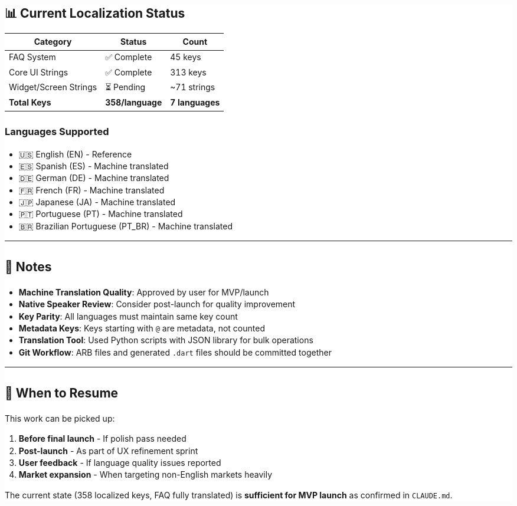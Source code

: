 ## 📊 Current Localization Status

| Category | Status | Count |
|----------|--------|-------|
| FAQ System | ✅ Complete | 45 keys |
| Core UI Strings | ✅ Complete | 313 keys |
| Widget/Screen Strings | ⏳ Pending | ~71 strings |
| **Total Keys** | **358/language** | **7 languages** |

### Languages Supported
- 🇺🇸 English (EN) - Reference
- 🇪🇸 Spanish (ES) - Machine translated
- 🇩🇪 German (DE) - Machine translated
- 🇫🇷 French (FR) - Machine translated
- 🇯🇵 Japanese (JA) - Machine translated
- 🇵🇹 Portuguese (PT) - Machine translated
- 🇧🇷 Brazilian Portuguese (PT_BR) - Machine translated

---

## 📝 Notes

- **Machine Translation Quality**: Approved by user for MVP/launch
- **Native Speaker Review**: Consider post-launch for quality improvement
- **Key Parity**: All languages must maintain same key count
- **Metadata Keys**: Keys starting with `@` are metadata, not counted
- **Translation Tool**: Used Python scripts with JSON library for bulk operations
- **Git Workflow**: ARB files and generated `.dart` files should be committed together

---

## 🚀 When to Resume

This work can be picked up:
1. **Before final launch** - If polish pass needed
2. **Post-launch** - As part of UX refinement sprint
3. **User feedback** - If language quality issues reported
4. **Market expansion** - When targeting non-English markets heavily

The current state (358 localized keys, FAQ fully translated) is **sufficient for MVP launch** as confirmed in `CLAUDE.md`.
